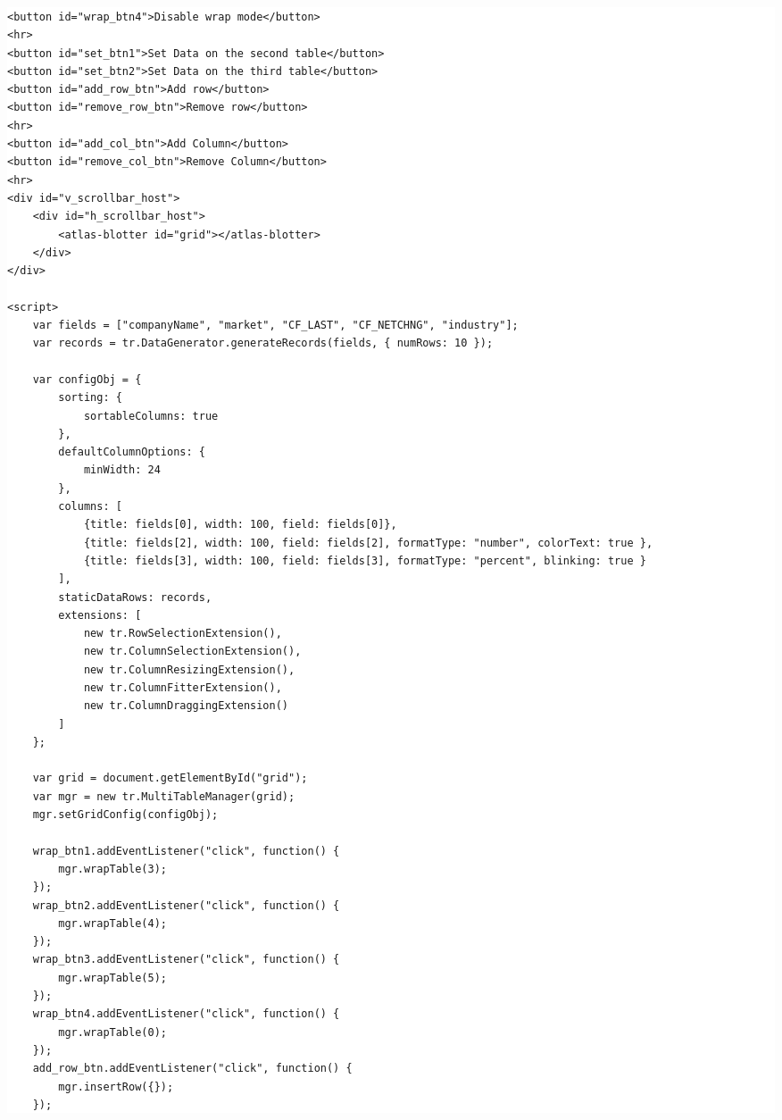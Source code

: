 ```live
<button id="wrap_btn4">Disable wrap mode</button>
<hr>
<button id="set_btn1">Set Data on the second table</button>
<button id="set_btn2">Set Data on the third table</button>
<button id="add_row_btn">Add row</button>
<button id="remove_row_btn">Remove row</button>
<hr>
<button id="add_col_btn">Add Column</button>
<button id="remove_col_btn">Remove Column</button>
<hr>
<div id="v_scrollbar_host">
	<div id="h_scrollbar_host">
		<atlas-blotter id="grid"></atlas-blotter>
	</div>
</div>

<script>
	var fields = ["companyName", "market", "CF_LAST", "CF_NETCHNG", "industry"];
	var records = tr.DataGenerator.generateRecords(fields, { numRows: 10 });
	
	var configObj = {
		sorting: {
			sortableColumns: true
		},
		defaultColumnOptions: {
			minWidth: 24
		},
		columns: [
			{title: fields[0], width: 100, field: fields[0]},
			{title: fields[2], width: 100, field: fields[2], formatType: "number", colorText: true },
			{title: fields[3], width: 100, field: fields[3], formatType: "percent", blinking: true }
		],
		staticDataRows: records,
		extensions: [
			new tr.RowSelectionExtension(),
			new tr.ColumnSelectionExtension(),
			new tr.ColumnResizingExtension(),
			new tr.ColumnFitterExtension(),
			new tr.ColumnDraggingExtension()
		]
	};

	var grid = document.getElementById("grid");
	var mgr = new tr.MultiTableManager(grid);
	mgr.setGridConfig(configObj);
	
	wrap_btn1.addEventListener("click", function() {
		mgr.wrapTable(3);
	});
	wrap_btn2.addEventListener("click", function() {
		mgr.wrapTable(4);
	});
	wrap_btn3.addEventListener("click", function() {
		mgr.wrapTable(5);
	});
	wrap_btn4.addEventListener("click", function() {
		mgr.wrapTable(0);
	});
	add_row_btn.addEventListener("click", function() {
		mgr.insertRow({});
	});
```